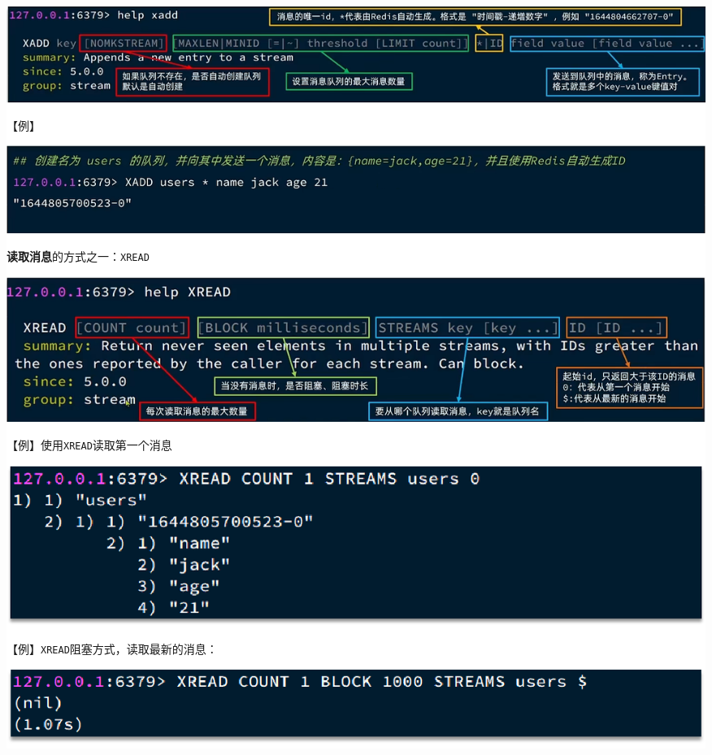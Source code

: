![1653577301737](hmdp.assets/1653577301737.png)

【例】

![1653577349691](hmdp.assets/1653577349691.png)

**读取消息**的方式之一：`XREAD`

![1653577445413](hmdp.assets/1653577445413.png)

【例】使用`XREAD`读取第一个消息

![1653577643629](hmdp.assets/1653577643629.png)

【例】`XREAD`阻塞方式，读取最新的消息：

![1653577659166](hmdp.assets/1653577659166.png)
